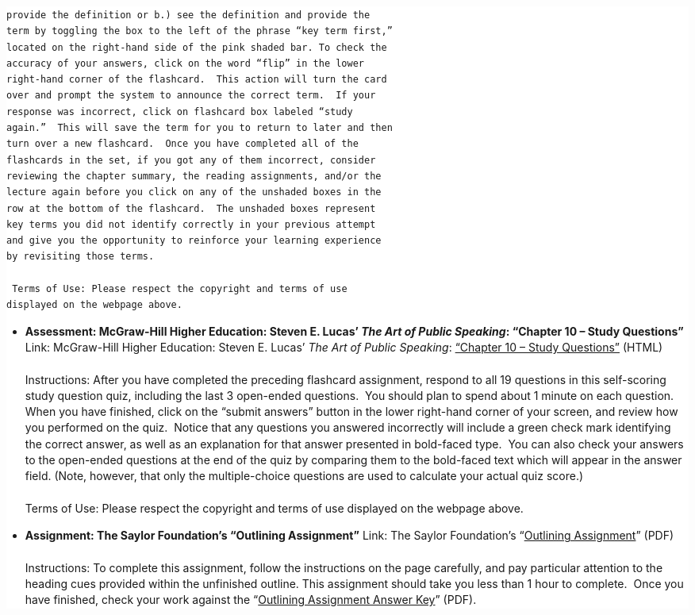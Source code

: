     provide the definition or b.) see the definition and provide the
    term by toggling the box to the left of the phrase “key term first,”
    located on the right-hand side of the pink shaded bar. To check the
    accuracy of your answers, click on the word “flip” in the lower
    right-hand corner of the flashcard.  This action will turn the card
    over and prompt the system to announce the correct term.  If your
    response was incorrect, click on flashcard box labeled “study
    again.”  This will save the term for you to return to later and then
    turn over a new flashcard.  Once you have completed all of the
    flashcards in the set, if you got any of them incorrect, consider
    reviewing the chapter summary, the reading assignments, and/or the
    lecture again before you click on any of the unshaded boxes in the
    row at the bottom of the flashcard.  The unshaded boxes represent
    key terms you did not identify correctly in your previous attempt
    and give you the opportunity to reinforce your learning experience
    by revisiting those terms.  
        
     Terms of Use: Please respect the copyright and terms of use
    displayed on the webpage above.

-   **Assessment: McGraw-Hill Higher Education: Steven E. Lucas’ *The
    Art of Public Speaking*: “Chapter 10 – Study Questions”**
    Link: McGraw-Hill Higher Education: Steven E. Lucas’ *The Art of
    Public Speaking*: [“Chapter 10 – Study
    Questions”](http://highered.mcgraw-hill.com/sites/007313564x/student_view0/chapter10/study_questions.html)
    (HTML)  
        
     Instructions: After you have completed the preceding flashcard
    assignment, respond to all 19 questions in this self-scoring study
    question quiz, including the last 3 open-ended questions.  You
    should plan to spend about 1 minute on each question.  When you have
    finished, click on the “submit answers” button in the lower
    right-hand corner of your screen, and review how you performed on
    the quiz.  Notice that any questions you answered incorrectly will
    include a green check mark identifying the correct answer, as well
    as an explanation for that answer presented in bold-faced type.  You
    can also check your answers to the open-ended questions at the end
    of the quiz by comparing them to the bold-faced text which will
    appear in the answer field. (Note, however, that only the
    multiple-choice questions are used to calculate your actual quiz
    score.)  
        
     Terms of Use: Please respect the copyright and terms of use
    displayed on the webpage above.

-   **Assignment: The Saylor Foundation’s “Outlining Assignment”**
    Link: The Saylor Foundation’s “[Outlining
    Assignment](http://www.saylor.org/site/wp-content/uploads/2012/02/COMM101-Subunit-10.3-Outlining-Assignment.pdf)”
    (PDF)  
        
     Instructions: To complete this assignment, follow the instructions
    on the page carefully, and pay particular attention to the heading
    cues provided within the unfinished outline. This assignment should
    take you less than 1 hour to complete.  Once you have finished,
    check your work against the “[Outlining Assignment Answer
    Key](http://www.saylor.org/site/wp-content/uploads/2012/02/COMM101-Subunit-10.3-Outlining-Assignment-Answer-Key.pdf)”
    (PDF).


